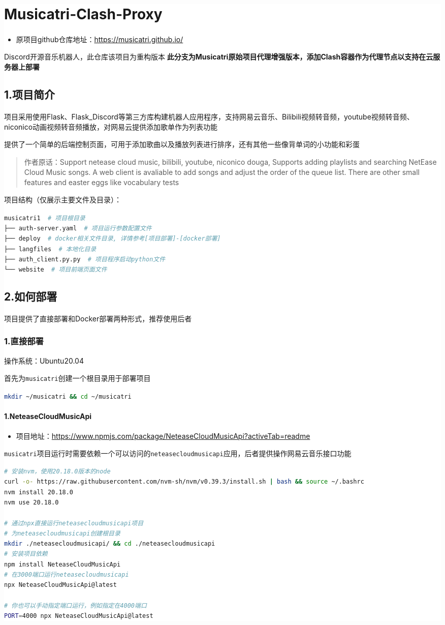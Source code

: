 # Musicatri-Clash-Proxy

- 原项目github仓库地址：https://musicatri.github.io/

Discord开源音乐机器人，此仓库该项目为重构版本
**此分支为Musicatri原始项目代理增强版本，添加Clash容器作为代理节点以支持在云服务器上部署**

## 1.项目简介

项目采用使用Flask、Flask_Discord等第三方库构建机器人应用程序，支持网易云音乐、Bilibili视频转音频，youtube视频转音频、niconico动画视频转音频播放，对网易云提供添加歌单作为列表功能

提供了一个简单的后端控制页面，可用于添加歌曲以及播放列表进行排序，还有其他一些像背单词的小功能和彩蛋

> 作者原话：Support netease cloud music, bilibili, youtube, niconico douga, Supports adding playlists and searching NetEase Cloud Music songs. A web client is avaliable to add songs and adjust the order of the queue list. There are other small features and easter eggs like vocabulary tests

项目结构（仅展示主要文件及目录）：

```bash
musicatri1  # 项目根目录
├── auth-server.yaml  # 项目运行参数配置文件
├── deploy  # docker相关文件目录, 详情参考[项目部署]-[docker部署]
├── langfiles  # 本地化目录
├── auth_client.py.py  # 项目程序启动python文件
└── website  # 项目前端页面文件
```

## 2.如何部署

项目提供了直接部署和Docker部署两种形式，推荐使用后者

### 1.直接部署

操作系统：Ubuntu20.04

首先为`musicatri`创建一个根目录用于部署项目

```bash
mkdir ~/musicatri && cd ~/musicatri
```

#### 1.NeteaseCloudMusicApi

- 项目地址：https://www.npmjs.com/package/NeteaseCloudMusicApi?activeTab=readme

`musicatri`项目运行时需要依赖一个可以访问的`neteasecloudmusicapi`应用，后者提供操作网易云音乐接口功能

```bash
# 安装nvm，使用20.18.0版本的node
curl -o- https://raw.githubusercontent.com/nvm-sh/nvm/v0.39.3/install.sh | bash && source ~/.bashrc
nvm install 20.18.0
nvm use 20.18.0

# 通过npx直接运行neteasecloudmusicapi项目
# 为neteasecloudmusicapi创建根目录
mkdir ./neteasecloudmusicapi/ && cd ./neteasecloudmusicapi
# 安装项目依赖
npm install NeteaseCloudMusicApi
# 在3000端口运行neteasecloudmusicapi
npx NeteaseCloudMusicApi@latest

# 你也可以手动指定端口运行，例如指定在4000端口
PORT=4000 npx NeteaseCloudMusicApi@latest
```
